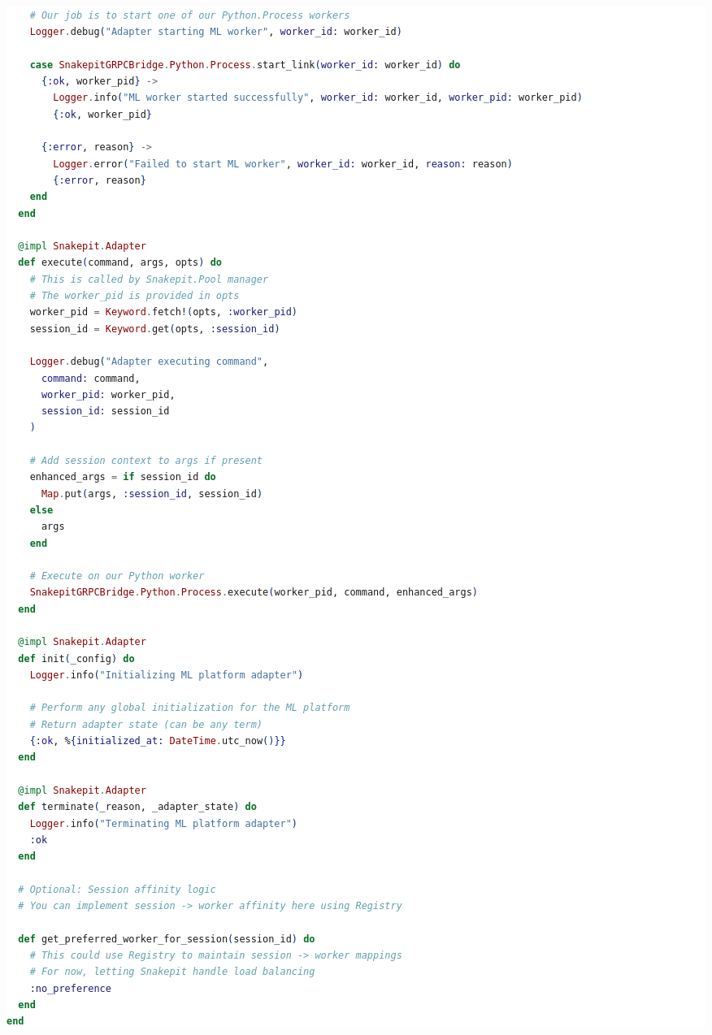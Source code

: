```elixir
    # Our job is to start one of our Python.Process workers
    Logger.debug("Adapter starting ML worker", worker_id: worker_id)
    
    case SnakepitGRPCBridge.Python.Process.start_link(worker_id: worker_id) do
      {:ok, worker_pid} ->
        Logger.info("ML worker started successfully", worker_id: worker_id, worker_pid: worker_pid)
        {:ok, worker_pid}
      
      {:error, reason} ->
        Logger.error("Failed to start ML worker", worker_id: worker_id, reason: reason)
        {:error, reason}
    end
  end
  
  @impl Snakepit.Adapter  
  def execute(command, args, opts) do
    # This is called by Snakepit.Pool manager
    # The worker_pid is provided in opts
    worker_pid = Keyword.fetch!(opts, :worker_pid)
    session_id = Keyword.get(opts, :session_id)
    
    Logger.debug("Adapter executing command", 
      command: command, 
      worker_pid: worker_pid, 
      session_id: session_id
    )
    
    # Add session context to args if present
    enhanced_args = if session_id do
      Map.put(args, :session_id, session_id)
    else
      args
    end
    
    # Execute on our Python worker
    SnakepitGRPCBridge.Python.Process.execute(worker_pid, command, enhanced_args)
  end
  
  @impl Snakepit.Adapter
  def init(_config) do
    Logger.info("Initializing ML platform adapter")
    
    # Perform any global initialization for the ML platform
    # Return adapter state (can be any term)
    {:ok, %{initialized_at: DateTime.utc_now()}}
  end
  
  @impl Snakepit.Adapter
  def terminate(_reason, _adapter_state) do
    Logger.info("Terminating ML platform adapter")
    :ok
  end
  
  # Optional: Session affinity logic
  # You can implement session -> worker affinity here using Registry
  
  def get_preferred_worker_for_session(session_id) do
    # This could use Registry to maintain session -> worker mappings
    # For now, letting Snakepit handle load balancing
    :no_preference
  end
end
```